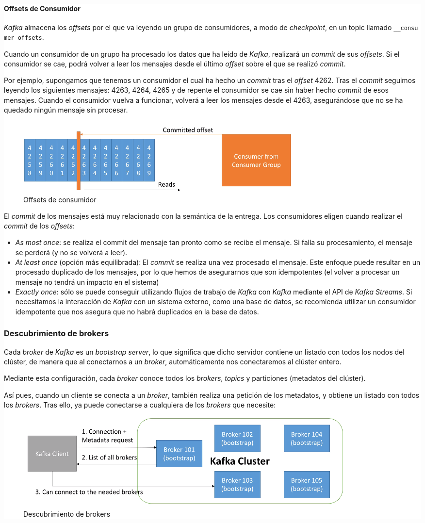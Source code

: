 #### Offsets de Consumidor

*Kafka* almacena los *offsets* por el que va leyendo un grupo de consumidores, a modo de *checkpoint*, en un topic llamado `__consumer_offsets`.

Cuando un consumidor de un grupo ha procesado los datos que ha leído de *Kafka*, realizará un *commit* de sus *offsets*. Si el consumidor se cae, podrá volver a leer los mensajes desde el último *offset* sobre el que se realizó *commit*.

Por ejemplo, supongamos que tenemos un consumidor el cual ha hecho un *commit* tras el *offset* 4262. Tras el *commit* seguimos leyendo los siguientes mensajes: 4263, 4264, 4265 y de repente el consumidor se cae sin haber hecho *commit* de esos mensajes. Cuando el consumidor vuelva a funcionar, volverá a leer los mensajes desde el 4263, asegurándose que no se ha quedado ningún mensaje sin procesar.

<figure style="align: center;">
    <img src="images/02kafka-consumer-offsets.png">
    <figcaption>Offsets de consumidor</figcaption>
</figure>

El *commit* de los mensajes está muy relacionado con la semántica de la entrega. Los consumidores eligen cuando realizar el *commit* de los *offsets*:

* *As most once*: se realiza el commit del mensaje tan pronto como se recibe el mensaje. Si falla su procesamiento, el mensaje se perderá (y no se volverá a leer).
* *At least once* (opción más equilibrada): El *commit* se realiza una vez procesado el mensaje. Este enfoque puede resultar en un procesado duplicado de los mensajes, por lo que hemos de asegurarnos que son idempotentes (el volver a procesar un mensaje no tendrá un impacto en el sistema)
* *Exactly once*: sólo se puede conseguir utilizando flujos de trabajo de *Kafka* con *Kafka* mediante el API de *Kafka Streams*. Si necesitamos la interacción de *Kafka* con un sistema externo, como una base de datos, se recomienda utilizar un consumidor idempotente que nos asegura que no habrá duplicados en la base de datos.

### Descubrimiento de brokers

Cada *broker* de *Kafka* es un *bootstrap server*, lo que significa que dicho servidor contiene un listado con todos los nodos del clúster, de manera que al conectarnos a un *broker*, automáticamente nos conectaremos al clúster entero.

Mediante esta configuración, cada *broker* conoce todos los *brokers*, *topics* y particiones (metadatos del clúster).

Así pues, cuando un cliente se conecta a un *broker*, también realiza una petición de los metadatos, y obtiene un listado con todos los *brokers*. Tras ello, ya puede conectarse a cualquiera de los *brokers* que necesite:

<figure style="align: center;">
    <img src="images/02kafka-broker-discovery.png">
    <figcaption>Descubrimiento de brokers</figcaption>